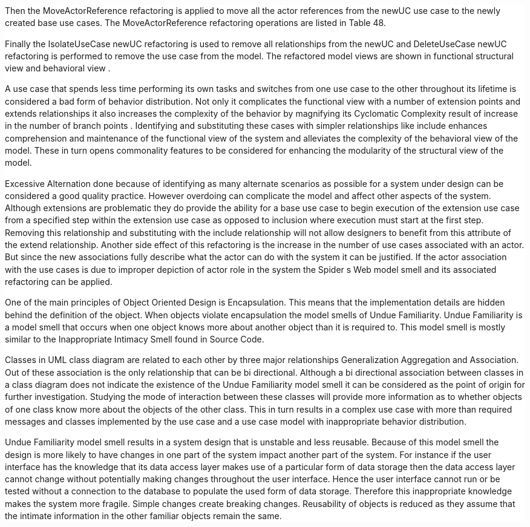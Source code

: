 Then the MoveActorReference refactoring is applied to move all the actor references from the newUC use case to the newly created base use cases. The MoveActorReference refactoring operations are listed in Table 48.

Finally the IsolateUseCase newUC refactoring is used to remove all relationships from the newUC and DeleteUseCase newUC refactoring is performed to remove the use case from the model. The refactored model views are shown in functional structural view and behavioral view .

A use case that spends less time performing its own tasks and switches from one use case to the other throughout its lifetime is considered a bad form of behavior distribution. Not only it complicates the functional view with a number of extension points and extends relationships it also increases the complexity of the behavior by magnifying its Cyclomatic Complexity result of increase in the number of branch points . Identifying and substituting these cases with simpler relationships like include enhances comprehension and maintenance of the functional view of the system and alleviates the complexity of the behavioral view of the model. These in turn opens commonality features to be considered for enhancing the modularity of the structural view of the model.

Excessive Alternation done because of identifying as many alternate scenarios as possible for a system under design can be considered a good quality practice. However overdoing can complicate the model and affect other aspects of the system. Although extensions are problematic they do provide the ability for a base use case to begin execution of the extension use case from a specified step within the extension use case as opposed to inclusion where execution must start at the first step. Removing this relationship and substituting with the include relationship will not allow designers to benefit from this attribute of the extend relationship. Another side effect of this refactoring is the increase in the number of use cases associated with an actor. But since the new associations fully describe what the actor can do with the system it can be justified. If the actor association with the use cases is due to improper depiction of actor role in the system the Spider s Web model smell and its associated refactoring can be applied.

One of the main principles of Object Oriented Design is Encapsulation. This means that the implementation details are hidden behind the definition of the object. When objects violate encapsulation the model smells of Undue Familiarity. Undue Familiarity is a model smell that occurs when one object knows more about another object than it is required to. This model smell is mostly similar to the Inappropriate Intimacy Smell found in Source Code.

Classes in UML class diagram are related to each other by three major relationships Generalization Aggregation and Association. Out of these association is the only relationship that can be bi directional. Although a bi directional association between classes in a class diagram does not indicate the existence of the Undue Familiarity model smell it can be considered as the point of origin for further investigation. Studying the mode of interaction between these classes will provide more information as to whether objects of one class know more about the objects of the other class. This in turn results in a complex use case with more than required messages and classes implemented by the use case and a use case model with inappropriate behavior distribution.

Undue Familiarity model smell results in a system design that is unstable and less reusable. Because of this model smell the design is more likely to have changes in one part of the system impact another part of the system. For instance if the user interface has the knowledge that its data access layer makes use of a particular form of data storage then the data access layer cannot change without potentially making changes throughout the user interface. Hence the user interface cannot run or be tested without a connection to the database to populate the used form of data storage. Therefore this inappropriate knowledge makes the system more fragile. Simple changes create breaking changes. Reusability of objects is reduced as they assume that the intimate information in the other familiar objects remain the same.
